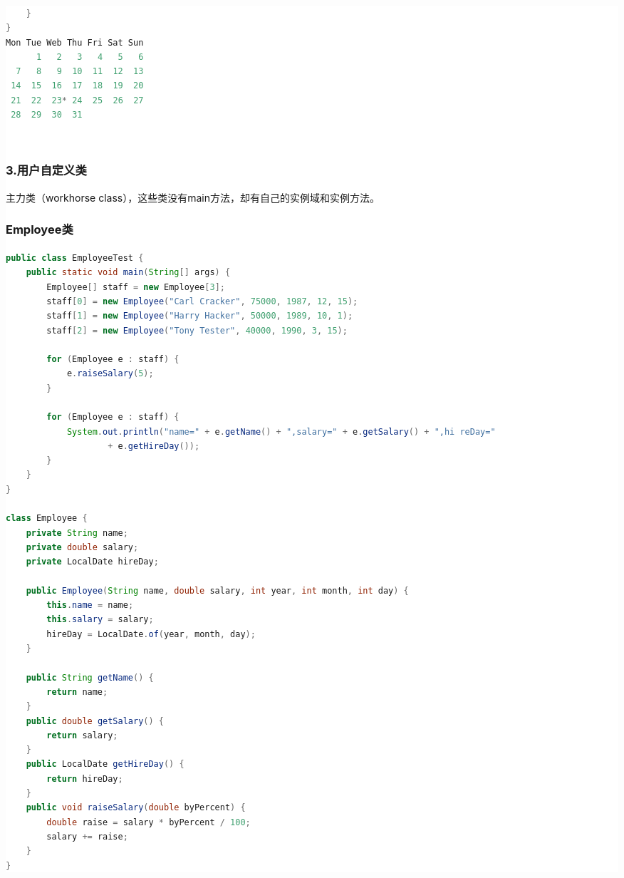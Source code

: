```java
    }
}
Mon Tue Web Thu Fri Sat Sun
      1   2   3   4   5   6 
  7   8   9  10  11  12  13 
 14  15  16  17  18  19  20 
 21  22  23* 24  25  26  27 
 28  29  30  31
```

&nbsp;

### 3.用户自定义类

主力类（workhorse class），这些类没有main方法，却有自己的实例域和实例方法。

### Employee类

```java
public class EmployeeTest {
    public static void main(String[] args) {
        Employee[] staff = new Employee[3];
        staff[0] = new Employee("Carl Cracker", 75000, 1987, 12, 15);
        staff[1] = new Employee("Harry Hacker", 50000, 1989, 10, 1);
        staff[2] = new Employee("Tony Tester", 40000, 1990, 3, 15);
       
        for (Employee e : staff) {
            e.raiseSalary(5);
        }
        
        for (Employee e : staff) {
            System.out.println("name=" + e.getName() + ",salary=" + e.getSalary() + ",hi reDay="
                    + e.getHireDay());
        }
    }
}

class Employee {
    private String name;
    private double salary;
    private LocalDate hireDay;
    
    public Employee(String name, double salary, int year, int month, int day) {
        this.name = name;
        this.salary = salary;
        hireDay = LocalDate.of(year, month, day);
    }
    
    public String getName() {
        return name;
    }
    public double getSalary() {
        return salary;
    }
    public LocalDate getHireDay() {
        return hireDay;
    }
    public void raiseSalary(double byPercent) {
        double raise = salary * byPercent / 100;
        salary += raise;
    }
}
```

